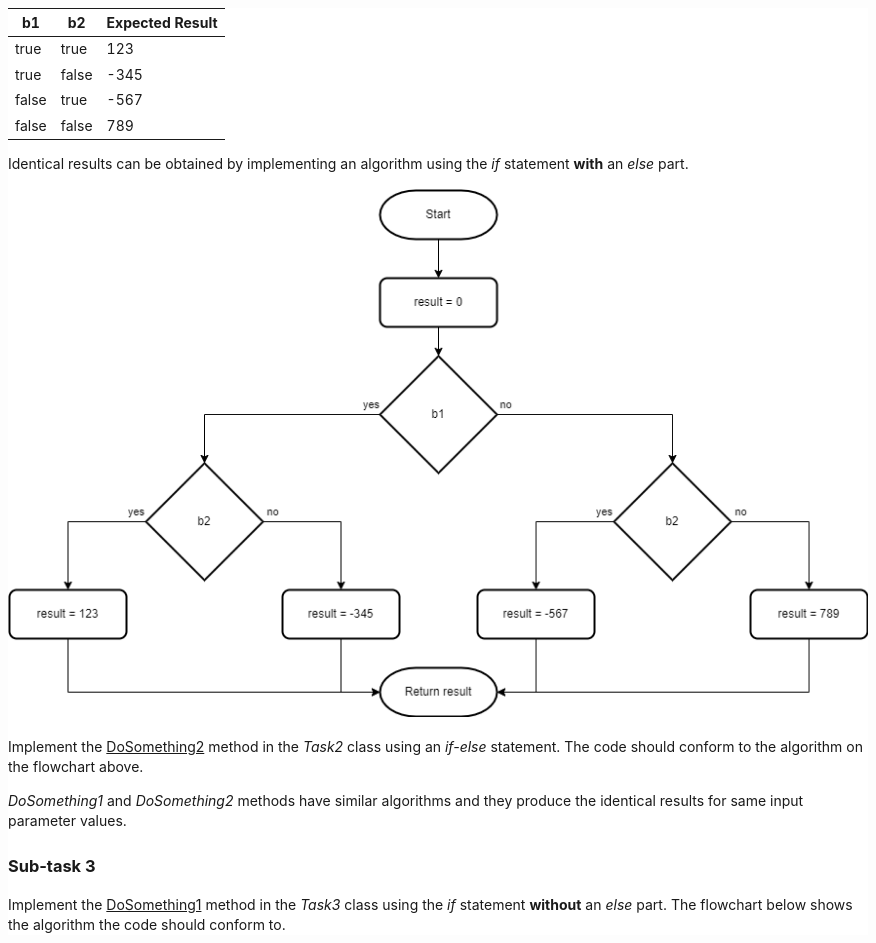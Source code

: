 | b1    | b2    | Expected Result |
|-------|-------|-----------------|
| true  | true  | 123             |
| true  | false | -345            |
| false | true  | -567            |
| false | false | 789             |

Identical results can be obtained by implementing an algorithm using the _if_ statement **with** an _else_ part.

![Task 2-2 Flowchart](images/task2-2.png)

Implement the [DoSomething2](IfElseStatements/Task2.cs#L11) method in the _Task2_ class using an _if-else_ statement. The code should conform to the algorithm on the flowchart above.

_DoSomething1_ and _DoSomething2_ methods have similar algorithms and they produce the identical results for same input parameter values.


### Sub-task 3

Implement the [DoSomething1](IfElseStatements/Task3.cs#L5) method in the _Task3_ class using the _if_ statement **without** an _else_ part. The flowchart below shows the algorithm the code should conform to.
